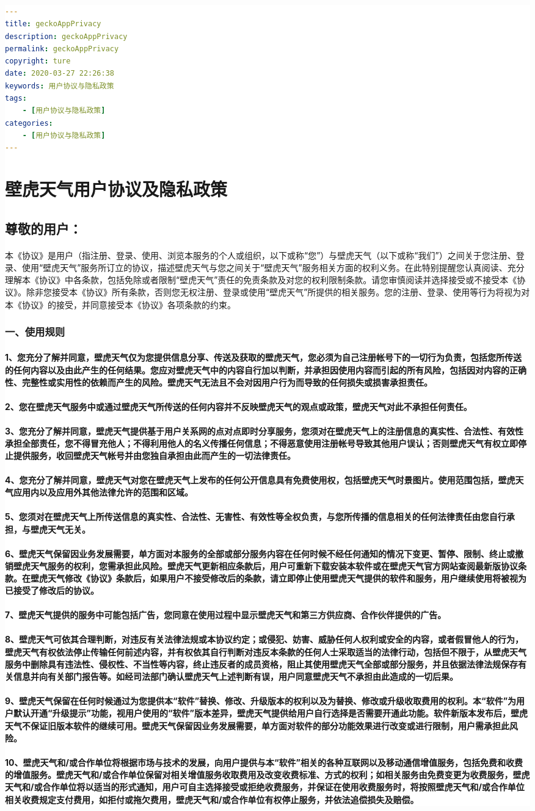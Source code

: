 ```yaml
---
title: geckoAppPrivacy
description: geckoAppPrivacy
permalink: geckoAppPrivacy
copyright: ture
date: 2020-03-27 22:26:38
keywords: 用户协议与隐私政策
tags:
    - [用户协议与隐私政策]
categories:
    - [用户协议与隐私政策]
---
```


# 壁虎天气用户协议及隐私政策

## 尊敬的用户：

本《协议》是用户（指注册、登录、使用、浏览本服务的个人或组织，以下或称“您”）与壁虎天气（以下或称“我们”）之间关于您注册、登录、使用“壁虎天气”服务所订立的协议，描述壁虎天气与您之间关于“壁虎天气”服务相关方面的权利义务。在此特别提醒您认真阅读、充分理解本《协议》中各条款，包括免除或者限制“壁虎天气”责任的免责条款及对您的权利限制条款。请您审慎阅读并选择接受或不接受本《协议》。除非您接受本《协议》所有条款，否则您无权注册、登录或使用“壁虎天气”所提供的相关服务。您的注册、登录、使用等行为将视为对本《协议》的接受，并同意接受本《协议》各项条款的约束。




### 一、使用规则

#### 1、您充分了解并同意，壁虎天气仅为您提供信息分享、传送及获取的壁虎天气，您必须为自己注册帐号下的一切行为负责，包括您所传送的任何内容以及由此产生的任何结果。您应对壁虎天气中的内容自行加以判断，并承担因使用内容而引起的所有风险，包括因对内容的正确性、完整性或实用性的依赖而产生的风险。壁虎天气无法且不会对因用户行为而导致的任何损失或损害承担责任。
#### 2、您在壁虎天气服务中或通过壁虎天气所传送的任何内容并不反映壁虎天气的观点或政策，壁虎天气对此不承担任何责任。
#### 3、您充分了解并同意，壁虎天气提供基于用户关系网的点对点即时分享服务，您须对在壁虎天气上的注册信息的真实性、合法性、有效性承担全部责任，您不得冒充他人；不得利用他人的名义传播任何信息；不得恶意使用注册帐号导致其他用户误认；否则壁虎天气有权立即停止提供服务，收回壁虎天气帐号并由您独自承担由此而产生的一切法律责任。
#### 4、您充分了解并同意，壁虎天气对您在壁虎天气上发布的任何公开信息具有免费使用权，包括壁虎天气时景图片。使用范围包括，壁虎天气应用内以及应用外其他法律允许的范围和区域。
#### 5、您须对在壁虎天气上所传送信息的真实性、合法性、无害性、有效性等全权负责，与您所传播的信息相关的任何法律责任由您自行承担，与壁虎天气无关。
#### 6、壁虎天气保留因业务发展需要，单方面对本服务的全部或部分服务内容在任何时候不经任何通知的情况下变更、暂停、限制、终止或撤销壁虎天气服务的权利，您需承担此风险。壁虎天气更新相应条款后，用户可重新下载安装本软件或在壁虎天气官方网站查阅最新版协议条款。在壁虎天气修改《协议》条款后，如果用户不接受修改后的条款，请立即停止使用壁虎天气提供的软件和服务，用户继续使用将被视为已接受了修改后的协议。
#### 7、壁虎天气提供的服务中可能包括广告，您同意在使用过程中显示壁虎天气和第三方供应商、合作伙伴提供的广告。
#### 8、壁虎天气可依其合理判断，对违反有关法律法规或本协议约定；或侵犯、妨害、威胁任何人权利或安全的内容，或者假冒他人的行为，壁虎天气有权依法停止传输任何前述内容，并有权依其自行判断对违反本条款的任何人士采取适当的法律行动，包括但不限于，从壁虎天气服务中删除具有违法性、侵权性、不当性等内容，终止违反者的成员资格，阻止其使用壁虎天气全部或部分服务，并且依据法律法规保存有关信息并向有关部门报告等。如经司法部门确认壁虎天气上述判断有误，用户同意壁虎天气不承担由此造成的一切后果。
#### 9、壁虎天气保留在任何时候通过为您提供本“软件”替换、修改、升级版本的权利以及为替换、修改或升级收取费用的权利。本“软件”为用户默认开通“升级提示”功能，视用户使用的“软件”版本差异，壁虎天气提供给用户自行选择是否需要开通此功能。软件新版本发布后，壁虎天气不保证旧版本软件的继续可用。壁虎天气保留因业务发展需要，单方面对软件的部分功能效果进行改变或进行限制，用户需承担此风险。
#### 10、壁虎天气和/或合作单位将根据市场与技术的发展，向用户提供与本“软件”相关的各种互联网以及移动通信增值服务，包括免费和收费的增值服务。壁虎天气和/或合作单位保留对相关增值服务收取费用及改变收费标准、方式的权利；如相关服务由免费变更为收费服务，壁虎天气和/或合作单位将以适当的形式通知，用户可自主选择接受或拒绝收费服务，并保证在使用收费服务时，将按照壁虎天气和/或合作单位相关收费规定支付费用，如拒付或拖欠费用，壁虎天气和/或合作单位有权停止服务，并依法追偿损失及赔偿。